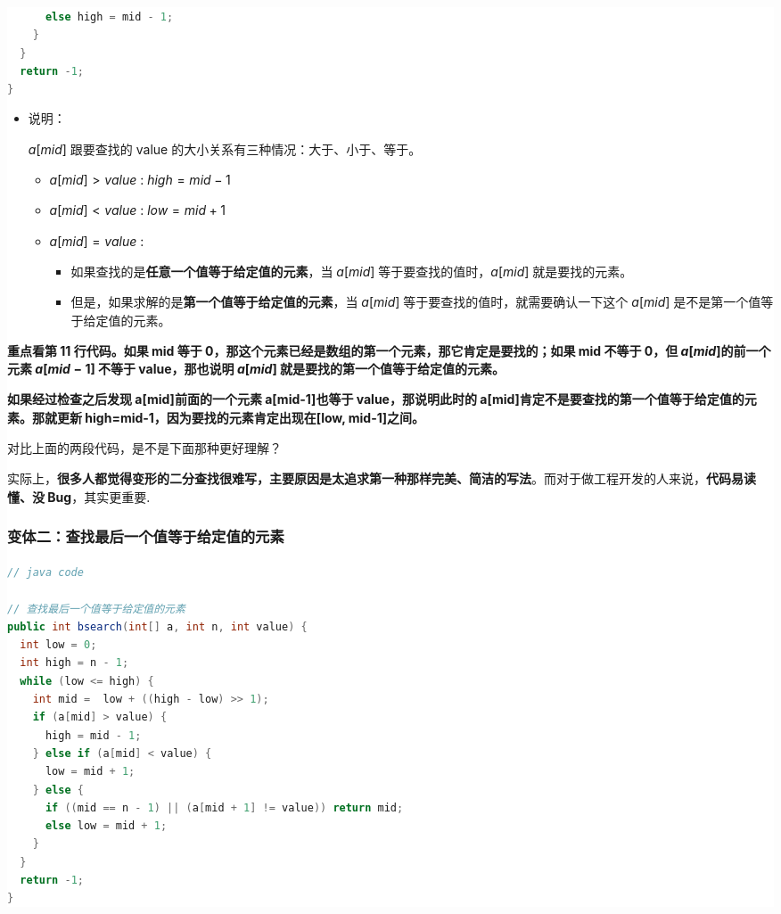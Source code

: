 ```java
      else high = mid - 1;
    }
  }
  return -1;
}
```

- 说明：

  $a[mid]$ 跟要查找的 value 的大小关系有三种情况：大于、小于、等于。

  -  $a[mid]>value$ : $high= mid-1$

  -  $a[mid] < value$ : $low=mid+1$

  - $a[mid]=value$ : 

    - 如果查找的是**任意一个值等于给定值的元素**，当 $a[mid]$ 等于要查找的值时，$a[mid]$ 就是要找的元素。

    - 但是，如果求解的是**第一个值等于给定值的元素**，当 $a[mid]$ 等于要查找的值时，就需要确认一下这个 $a[mid]$  是不是第一个值等于给定值的元素。

      

**重点看第 11 行代码。如果 mid 等于 0，那这个元素已经是数组的第一个元素，那它肯定是要找的；如果 mid 不等于 0，但 $a[mid]$的前一个元素 $a[mid-1]$ 不等于 value，那也说明 $a[mid]$ 就是要找的第一个值等于给定值的元素。**

**如果经过检查之后发现 a[mid]前面的一个元素 a[mid-1]也等于 value，那说明此时的 a[mid]肯定不是要查找的第一个值等于给定值的元素。那就更新 high=mid-1，因为要找的元素肯定出现在[low, mid-1]之间。**



对比上面的两段代码，是不是下面那种更好理解？

实际上，**很多人都觉得变形的二分查找很难写，主要原因是太追求第一种那样完美、简洁的写法**。而对于做工程开发的人来说，**代码易读懂、没 Bug**，其实更重要.



### 变体二：查找最后一个值等于给定值的元素

```java
// java code

// 查找最后一个值等于给定值的元素
public int bsearch(int[] a, int n, int value) {
  int low = 0;
  int high = n - 1;
  while (low <= high) {
    int mid =  low + ((high - low) >> 1);
    if (a[mid] > value) {
      high = mid - 1;
    } else if (a[mid] < value) {
      low = mid + 1;
    } else {
      if ((mid == n - 1) || (a[mid + 1] != value)) return mid;
      else low = mid + 1;
    }
  }
  return -1;
}
```
